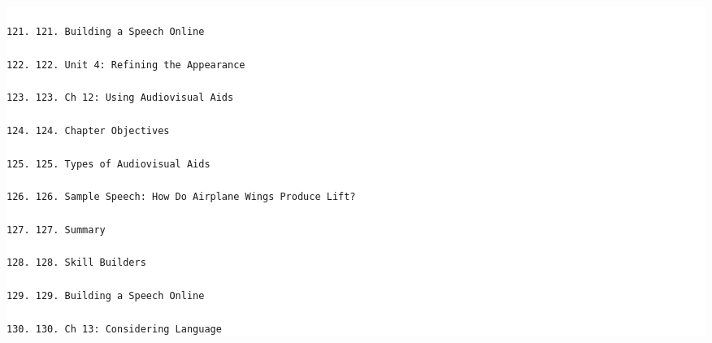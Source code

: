                                                                                                                                                                                                                                                                                                                                                                                                                                                                                                           121. 121. Building a Speech Online
                                                                                                                                                                                                                                                                                                                                                                                                                                                                                                               122. 122. Unit 4: Refining the Appearance
                                                                                                                                                                                                                                                                                                                                                                                                                                                                                                                    123. 123. Ch 12: Using Audiovisual Aids
                                                                                                                                                                                                                                                                                                                                                                                                                                                                                                                         124. 124. Chapter Objectives
                                                                                                                                                                                                                                                                                                                                                                                                                                                                                                                              125. 125. Types of Audiovisual Aids
                                                                                                                                                                                                                                                                                                                                                                                                                                                                                                                                   126. 126. Sample Speech: How Do Airplane Wings Produce Lift?
                                                                                                                                                                                                                                                                                                                                                                                                                                                                                                                                        127. 127. Summary
                                                                                                                                                                                                                                                                                                                                                                                                                                                                                                                                             128. 128. Skill Builders
                                                                                                                                                                                                                                                                                                                                                                                                                                                                                                                                                  129. 129. Building a Speech Online
                                                                                                                                                                                                                                                                                                                                                                                                                                                                                                                                                       130. 130. Ch 13: Considering Language